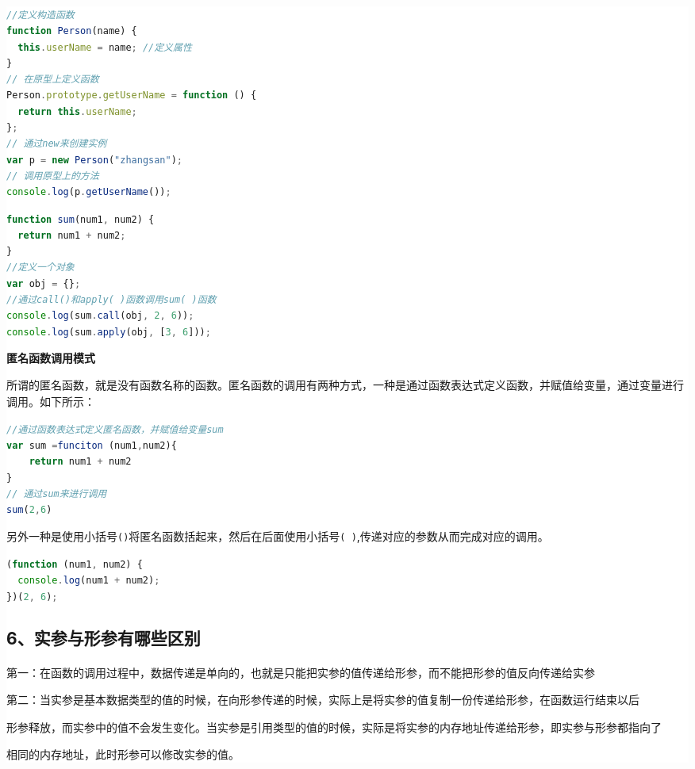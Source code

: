 ```js
//定义构造函数
function Person(name) {
  this.userName = name; //定义属性
}
// 在原型上定义函数
Person.prototype.getUserName = function () {
  return this.userName;
};
// 通过new来创建实例
var p = new Person("zhangsan");
// 调用原型上的方法
console.log(p.getUserName());
```

```js
function sum(num1, num2) {
  return num1 + num2;
}
//定义一个对象
var obj = {};
//通过call()和apply( )函数调用sum( )函数
console.log(sum.call(obj, 2, 6));
console.log(sum.apply(obj, [3, 6]));
```

**匿名函数调用模式**

所谓的匿名函数，就是没有函数名称的函数。匿名函数的调用有两种方式，一种是通过函数表达式定义函数，并赋值给变量，通过变量进行调用。如下所示：

```js
//通过函数表达式定义匿名函数，并赋值给变量sum
var sum =funciton (num1,num2){
    return num1 + num2
}
// 通过sum来进行调用
sum(2,6)
```

另外一种是使用小括号`()`将匿名函数括起来，然后在后面使用小括号`( )`,传递对应的参数从而完成对应的调用。

```js
(function (num1, num2) {
  console.log(num1 + num2);
})(2, 6);
```

## 6、实参与形参有哪些区别

第一：在函数的调用过程中，数据传递是单向的，也就是只能把实参的值传递给形参，而不能把形参的值反向传递给实参

第二：当实参是基本数据类型的值的时候，在向形参传递的时候，实际上是将实参的值复制一份传递给形参，在函数运行结束以后

形参释放，而实参中的值不会发生变化。当实参是引用类型的值的时候，实际是将实参的内存地址传递给形参，即实参与形参都指向了

相同的内存地址，此时形参可以修改实参的值。
